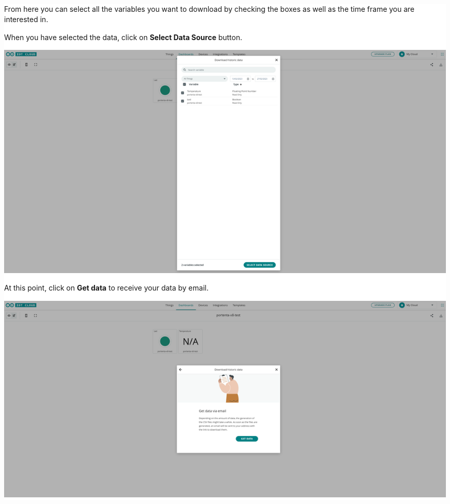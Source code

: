 From here you can select all the variables you want to download by checking the boxes as well as the time frame you are interested in.

When you have selected the data, click on **Select Data Source** button.

![Export your data](assets/download-data.png "Exporte your data")

At this point, click on **Get data** to receive your data by email.

![Get your data](assets/get-data.png "Get your data")
